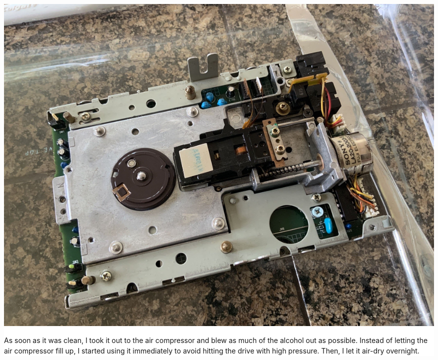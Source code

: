 ![](assets/mac-classic-ii-restoration/23-floppy-drive-scrub.jpg)

As soon as it was clean, I took it out to the air compressor and blew as much of the alcohol out as possible. Instead of letting the air compressor fill up, I started using it immediately to avoid hitting the drive with high pressure. Then, I let it air-dry overnight.

